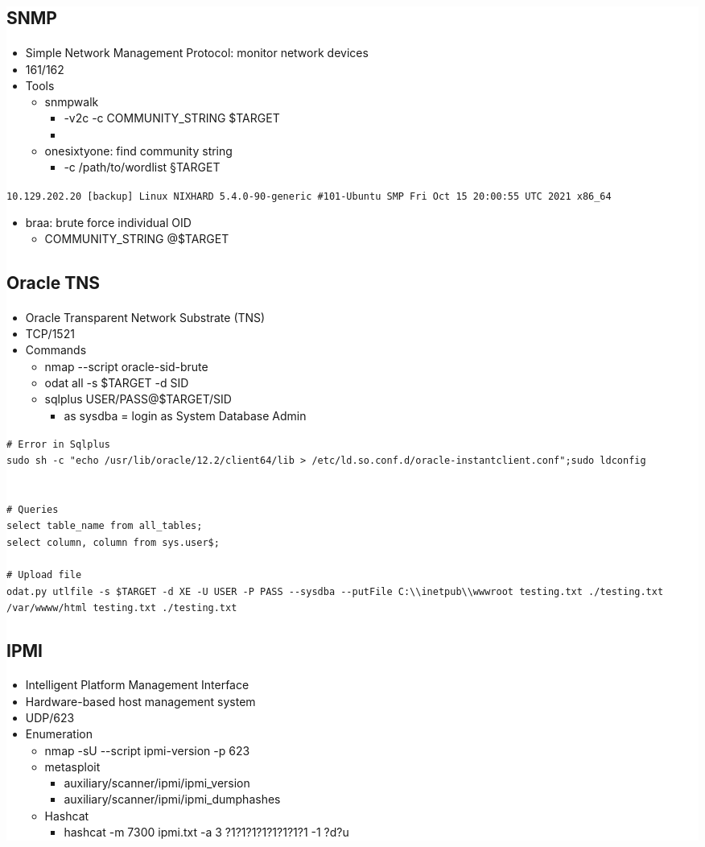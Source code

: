 ## SNMP
- Simple Network Management Protocol: monitor network devices
- 161/162
- Tools
  - snmpwalk
    - -v2c -c COMMUNITY_STRING $TARGET
    - 
  - onesixtyone: find community string
    - -c /path/to/wordlist §TARGET
  
```
10.129.202.20 [backup] Linux NIXHARD 5.4.0-90-generic #101-Ubuntu SMP Fri Oct 15 20:00:55 UTC 2021 x86_64
```
  - braa: brute force individual OID
    - COMMUNITY_STRING @$TARGET

## Oracle TNS
- Oracle Transparent Network Substrate (TNS) 
- TCP/1521
- Commands
  - nmap --script oracle-sid-brute
  - odat all -s $TARGET -d SID
  - sqlplus USER/PASS@$TARGET/SID
    - as sysdba = login as System Database Admin

```
# Error in Sqlplus
sudo sh -c "echo /usr/lib/oracle/12.2/client64/lib > /etc/ld.so.conf.d/oracle-instantclient.conf";sudo ldconfig


# Queries
select table_name from all_tables;
select column, column from sys.user$;

# Upload file
odat.py utlfile -s $TARGET -d XE -U USER -P PASS --sysdba --putFile C:\\inetpub\\wwwroot testing.txt ./testing.txt
/var/wwww/html testing.txt ./testing.txt
```

## IPMI
- Intelligent Platform Management Interface 
- Hardware-based host management system
- UDP/623
- Enumeration
  - nmap -sU --script ipmi-version -p 623
  - metasploit
    - auxiliary/scanner/ipmi/ipmi_version
    - auxiliary/scanner/ipmi/ipmi_dumphashes 
  - Hashcat
    - hashcat -m 7300 ipmi.txt -a 3 ?1?1?1?1?1?1?1?1 -1 ?d?u
